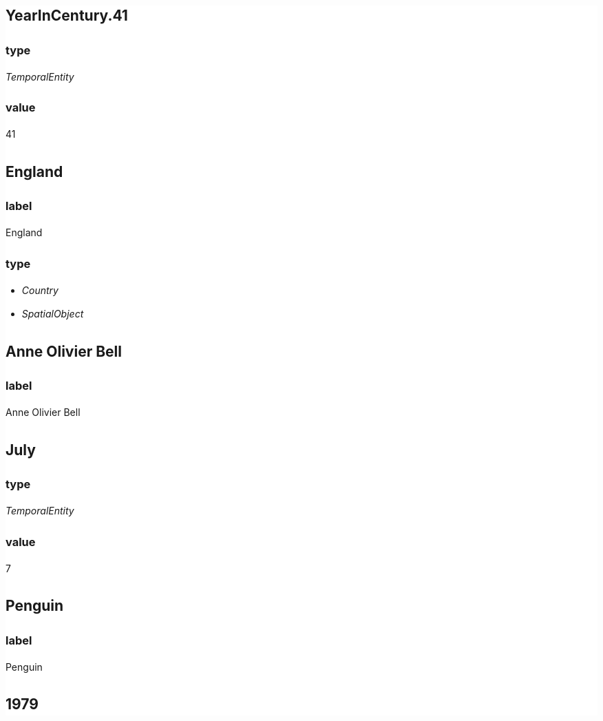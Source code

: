 ## YearInCentury.41

### type


*TemporalEntity*

### value


41

## England

### label


England

### type

 - *Country*

 - *SpatialObject*

## Anne Olivier Bell

### label


Anne Olivier Bell

## July

### type


*TemporalEntity*

### value


7

## Penguin

### label


Penguin

## 1979
